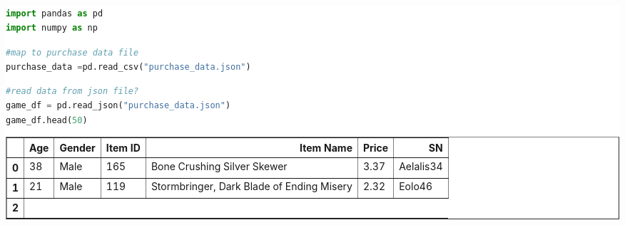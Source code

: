

```python
import pandas as pd 
import numpy as np
```


```python
#map to purchase data file
purchase_data =pd.read_csv("purchase_data.json")
```


```python
#read data from json file?
game_df = pd.read_json("purchase_data.json")
game_df.head(50)
```




<div>
<style>
    .dataframe thead tr:only-child th {
        text-align: right;
    }

    .dataframe thead th {
        text-align: left;
    }

    .dataframe tbody tr th {
        vertical-align: top;
    }
</style>
<table border="1" class="dataframe">
  <thead>
    <tr style="text-align: right;">
      <th></th>
      <th>Age</th>
      <th>Gender</th>
      <th>Item ID</th>
      <th>Item Name</th>
      <th>Price</th>
      <th>SN</th>
    </tr>
  </thead>
  <tbody>
    <tr>
      <th>0</th>
      <td>38</td>
      <td>Male</td>
      <td>165</td>
      <td>Bone Crushing Silver Skewer</td>
      <td>3.37</td>
      <td>Aelalis34</td>
    </tr>
    <tr>
      <th>1</th>
      <td>21</td>
      <td>Male</td>
      <td>119</td>
      <td>Stormbringer, Dark Blade of Ending Misery</td>
      <td>2.32</td>
      <td>Eolo46</td>
    </tr>
    <tr>
      <th>2</th>
